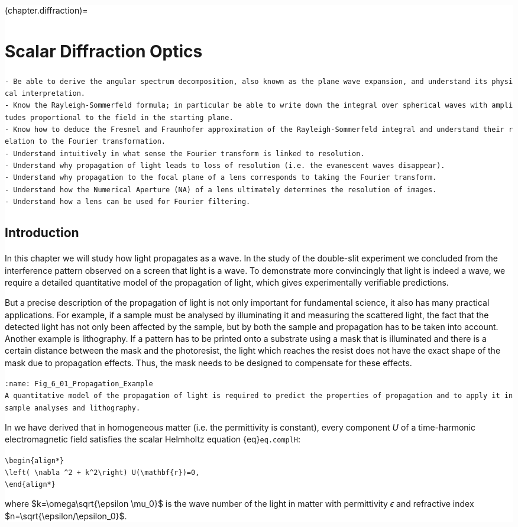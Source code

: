 (chapter.diffraction)=
# Scalar Diffraction Optics


```{admonition} What you should know and be able to do after studying this chapter
- Be able to derive the angular spectrum decomposition, also known as the plane wave expansion, and understand its physical interpretation.
- Know the Rayleigh-Sommerfeld formula; in particular be able to write down the integral over spherical waves with amplitudes proportional to the field in the starting plane.
- Know how to deduce the Fresnel and Fraunhofer approximation of the Rayleigh-Sommerfeld integral and understand their relation to the Fourier transformation.
- Understand intuitively in what sense the Fourier transform is linked to resolution.
- Understand why propagation of light leads to loss of resolution (i.e. the evanescent waves disappear).
- Understand why propagation to the focal plane of a lens corresponds to taking the Fourier transform.
- Understand how the Numerical Aperture (NA) of a lens ultimately determines the resolution of images.
- Understand how a lens can be used for Fourier filtering.
```

## Introduction
In this chapter we will study how light propagates as a wave. In the study of the double-slit experiment we concluded from the interference pattern observed on a screen that light is a wave. To demonstrate more convincingly that light is indeed a wave, we require a detailed quantitative model of the propagation of light, which gives experimentally verifiable predictions.

But a precise description of the propagation of light is not only important for fundamental science, it also has many practical applications. For example, if a sample must be analysed by illuminating it and measuring the scattered light, the fact that the detected light has not only been affected by the sample, but by both the sample and propagation has to be taken into account. Another example is lithography. If a pattern has to be printed onto a substrate using a mask that is illuminated and there is a certain distance between the mask and the photoresist, the light which reaches the resist does not have the exact shape of the mask due to propagation effects. Thus, the mask needs to be designed to compensate for these effects.
```{figure} Images/Chapter_6/6_01_Propagation_Example.png
:name: Fig_6_01_Propagation_Example
A quantitative model of the propagation of light is required to predict the properties of propagation and to apply it in sample analyses and lithography.
```


In [](section.scalvecwave) we have derived that in homogeneous matter (i.e. the permittivity is constant), every component $U$ of a time-harmonic electromagnetic field satisfies the scalar Helmholtz equation {eq}`eq.complH`:

```{math}
\begin{align*}
\left( \nabla ^2 + k^2\right) U(\mathbf{r})=0,
\end{align*}
```
where $k=\omega\sqrt{\epsilon \mu_0}$ is the wave number of the light in matter with permittivity $\epsilon$ and refractive index $n=\sqrt{\epsilon/\epsilon_0}$.
